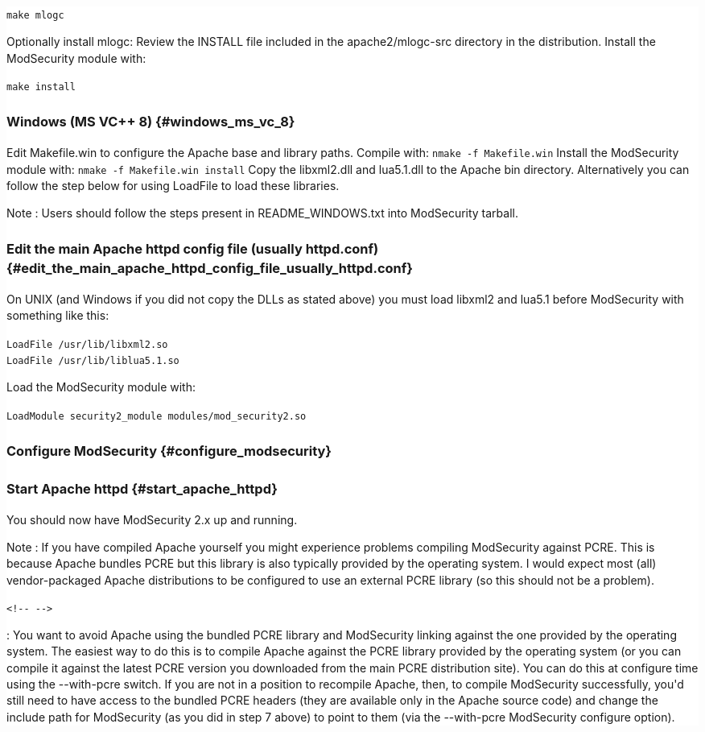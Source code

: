     make mlogc

Optionally install mlogc: Review the INSTALL file included in the
apache2/mlogc-src directory in the distribution. Install the ModSecurity
module with:

    make install

### Windows (MS VC++ 8) {#windows_ms_vc_8}

Edit Makefile.win to configure the Apache base and library paths.
Compile with: `nmake -f Makefile.win` Install the ModSecurity module
with: `nmake -f Makefile.win install` Copy the libxml2.dll and
lua5.1.dll to the Apache bin directory. Alternatively you can follow the
step below for using LoadFile to load these libraries.

Note : Users should follow the steps present in README_WINDOWS.txt into ModSecurity tarball.

### Edit the main Apache httpd config file (usually httpd.conf) {#edit_the_main_apache_httpd_config_file_usually_httpd.conf}

On UNIX (and Windows if you did not copy the DLLs as stated above) you
must load libxml2 and lua5.1 before ModSecurity with something like
this:

    LoadFile /usr/lib/libxml2.so
    LoadFile /usr/lib/liblua5.1.so

Load the ModSecurity module with:

    LoadModule security2_module modules/mod_security2.so

### Configure ModSecurity {#configure_modsecurity}

### Start Apache httpd {#start_apache_httpd}

You should now have ModSecurity 2.x up and running.

Note : If you have compiled Apache yourself you might experience problems compiling ModSecurity against PCRE. This is because Apache bundles PCRE but this library is also typically provided by the operating system. I would expect most (all) vendor-packaged Apache distributions to be configured to use an external PCRE library (so this should not be a problem).

```{=html}
<!-- -->
```

:   You want to avoid Apache using the bundled PCRE library and
    ModSecurity linking against the one provided by the operating
    system. The easiest way to do this is to compile Apache against the
    PCRE library provided by the operating system (or you can compile it
    against the latest PCRE version you downloaded from the main PCRE
    distribution site). You can do this at configure time using the
    \--with-pcre switch. If you are not in a position to recompile
    Apache, then, to compile ModSecurity successfully, you\'d still need
    to have access to the bundled PCRE headers (they are available only
    in the Apache source code) and change the include path for
    ModSecurity (as you did in step 7 above) to point to them (via the
    \--with-pcre ModSecurity configure option).
